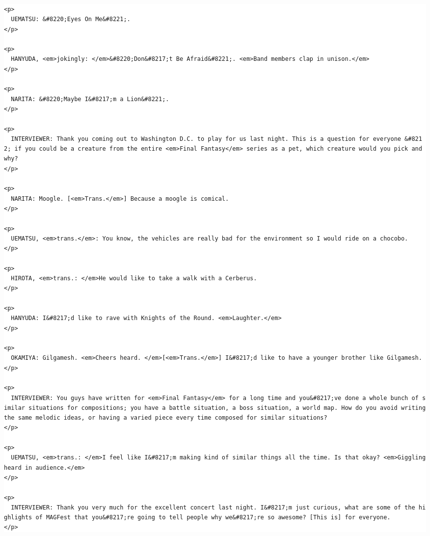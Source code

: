     <p>
      UEMATSU: &#8220;Eyes On Me&#8221;.
    </p>
    
    <p>
      HANYUDA, <em>jokingly: </em>&#8220;Don&#8217;t Be Afraid&#8221;. <em>Band members clap in unison.</em>
    </p>
    
    <p>
      NARITA: &#8220;Maybe I&#8217;m a Lion&#8221;.
    </p>
    
    <p>
      INTERVIEWER: Thank you coming out to Washington D.C. to play for us last night. This is a question for everyone &#8212; if you could be a creature from the entire <em>Final Fantasy</em> series as a pet, which creature would you pick and why?
    </p>
    
    <p>
      NARITA: Moogle. [<em>Trans.</em>] Because a moogle is comical.
    </p>
    
    <p>
      UEMATSU, <em>trans.</em>: You know, the vehicles are really bad for the environment so I would ride on a chocobo.
    </p>
    
    <p>
      HIROTA, <em>trans.: </em>He would like to take a walk with a Cerberus.
    </p>
    
    <p>
      HANYUDA: I&#8217;d like to rave with Knights of the Round. <em>Laughter.</em>
    </p>
    
    <p>
      OKAMIYA: Gilgamesh. <em>Cheers heard. </em>[<em>Trans.</em>] I&#8217;d like to have a younger brother like Gilgamesh.
    </p>
    
    <p>
      INTERVIEWER: You guys have written for <em>Final Fantasy</em> for a long time and you&#8217;ve done a whole bunch of similar situations for compositions; you have a battle situation, a boss situation, a world map. How do you avoid writing the same melodic ideas, or having a varied piece every time composed for similar situations?
    </p>
    
    <p>
      UEMATSU, <em>trans.: </em>I feel like I&#8217;m making kind of similar things all the time. Is that okay? <em>Giggling heard in audience.</em>
    </p>
    
    <p>
      INTERVIEWER: Thank you very much for the excellent concert last night. I&#8217;m just curious, what are some of the highlights of MAGFest that you&#8217;re going to tell people why we&#8217;re so awesome? [This is] for everyone.
    </p>
    